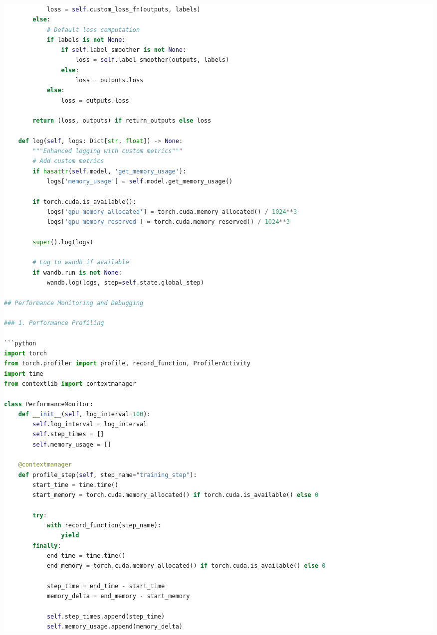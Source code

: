 ```python
            loss = self.custom_loss_fn(outputs, labels)
        else:
            # Default loss computation
            if labels is not None:
                if self.label_smoother is not None:
                    loss = self.label_smoother(outputs, labels)
                else:
                    loss = outputs.loss
            else:
                loss = outputs.loss

        return (loss, outputs) if return_outputs else loss

    def log(self, logs: Dict[str, float]) -> None:
        """Enhanced logging with custom metrics"""
        # Add custom metrics
        if hasattr(self.model, 'get_memory_usage'):
            logs['memory_usage'] = self.model.get_memory_usage()

        if torch.cuda.is_available():
            logs['gpu_memory_allocated'] = torch.cuda.memory_allocated() / 1024**3
            logs['gpu_memory_reserved'] = torch.cuda.memory_reserved() / 1024**3

        super().log(logs)

        # Log to wandb if available
        if wandb.run is not None:
            wandb.log(logs, step=self.state.global_step)

## Performance Monitoring and Debugging

### 1. Performance Profiling

```python
import torch
from torch.profiler import profile, record_function, ProfilerActivity
import time
from contextlib import contextmanager

class PerformanceMonitor:
    def __init__(self, log_interval=100):
        self.log_interval = log_interval
        self.step_times = []
        self.memory_usage = []

    @contextmanager
    def profile_step(self, step_name="training_step"):
        start_time = time.time()
        start_memory = torch.cuda.memory_allocated() if torch.cuda.is_available() else 0

        try:
            with record_function(step_name):
                yield
        finally:
            end_time = time.time()
            end_memory = torch.cuda.memory_allocated() if torch.cuda.is_available() else 0

            step_time = end_time - start_time
            memory_delta = end_memory - start_memory

            self.step_times.append(step_time)
            self.memory_usage.append(memory_delta)

```